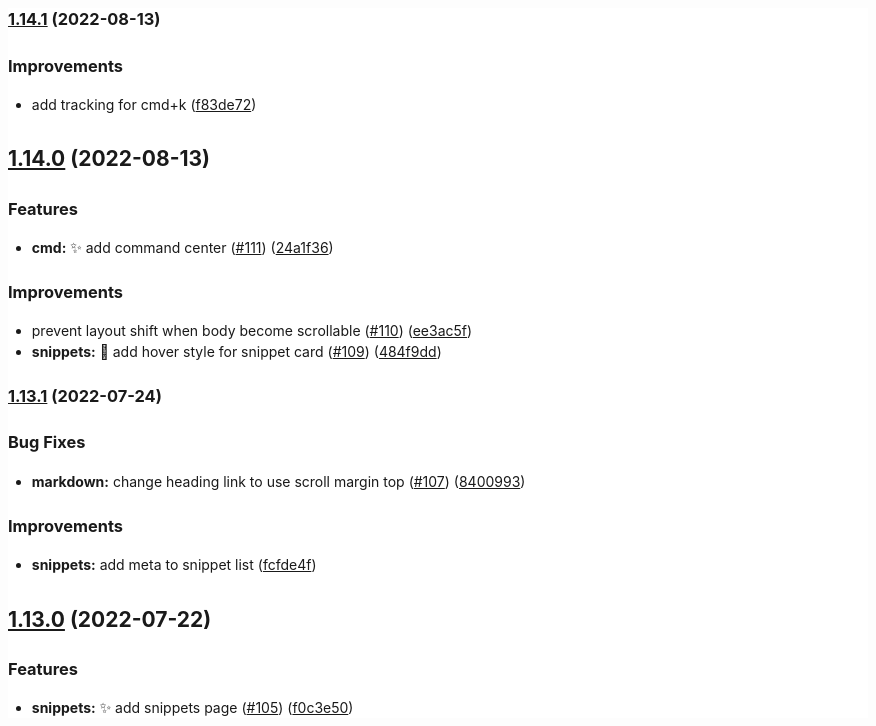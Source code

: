 ### [1.14.1](https://github.com/sozonome/sznm.dev/compare/v1.14.0...v1.14.1) (2022-08-13)


### Improvements

* add tracking for cmd+k ([f83de72](https://github.com/sozonome/sznm.dev/commit/f83de72b6296bf5485d3dc5b97d692e4eba6c19b))

## [1.14.0](https://github.com/sozonome/sznm.dev/compare/v1.13.1...v1.14.0) (2022-08-13)


### Features

* **cmd:** ✨ add command center ([#111](https://github.com/sozonome/sznm.dev/issues/111)) ([24a1f36](https://github.com/sozonome/sznm.dev/commit/24a1f369418fc8921a0e0d6c85ad55d49b743459))


### Improvements

* prevent layout shift when body become scrollable ([#110](https://github.com/sozonome/sznm.dev/issues/110)) ([ee3ac5f](https://github.com/sozonome/sznm.dev/commit/ee3ac5fd6b02b09f7eefd60cf03d0b5e712fa1f9))
* **snippets:** 💄 add hover style for snippet card ([#109](https://github.com/sozonome/sznm.dev/issues/109)) ([484f9dd](https://github.com/sozonome/sznm.dev/commit/484f9dd9f70bc47bad25548203cad72d2d85ce5d))

### [1.13.1](https://github.com/sozonome/sznm.dev/compare/v1.13.0...v1.13.1) (2022-07-24)


### Bug Fixes

* **markdown:** change heading link to use scroll margin top ([#107](https://github.com/sozonome/sznm.dev/issues/107)) ([8400993](https://github.com/sozonome/sznm.dev/commit/8400993821dd79fb923cd64d53df3f9fe18b43e7))


### Improvements

* **snippets:** add meta to snippet list ([fcfde4f](https://github.com/sozonome/sznm.dev/commit/fcfde4fe51387a186c9c5ca16d66a2eb1ecb1941))

## [1.13.0](https://github.com/sozonome/sznm.dev/compare/v1.12.2...v1.13.0) (2022-07-22)


### Features

* **snippets:** ✨ add snippets page ([#105](https://github.com/sozonome/sznm.dev/issues/105)) ([f0c3e50](https://github.com/sozonome/sznm.dev/commit/f0c3e508f89afda81245e9893504883da9cf2a03))
